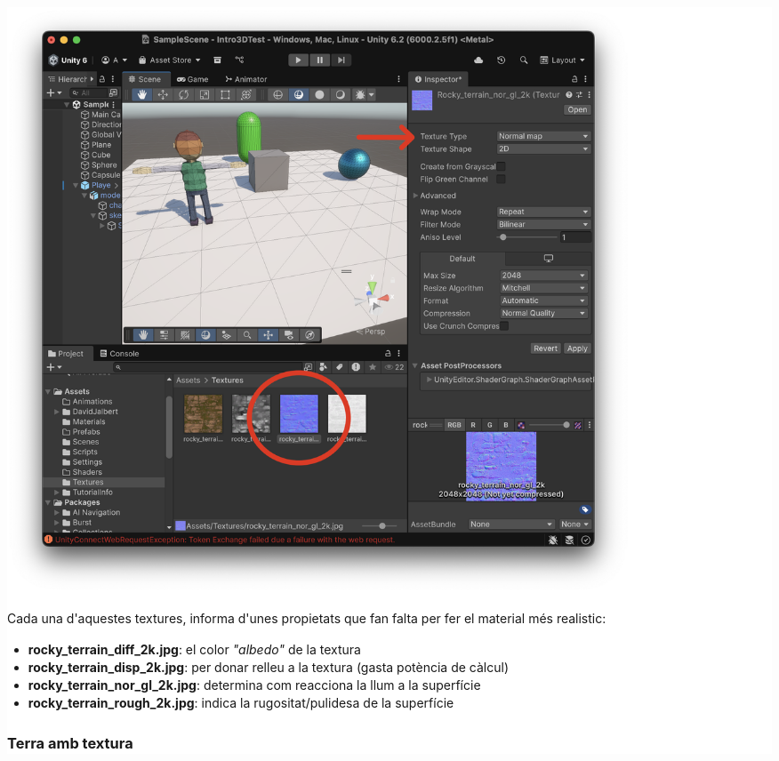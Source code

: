 <img src="./assets/materials-normalmap.png" style="width: 90%; max-width: 700px">
</center>

Cada una d'aquestes textures, informa d'unes propietats que fan falta per fer el material més realistic:

- **rocky_terrain_diff_2k.jpg**: el color *"albedo"* de la textura
- **rocky_terrain_disp_2k.jpg**: per donar relleu a la textura (gasta potència de càlcul)
- **rocky_terrain_nor_gl_2k.jpg**: determina com reacciona la llum a la superfície
- **rocky_terrain_rough_2k.jpg**: indica la rugositat/pulidesa de la superfície

### Terra amb textura
